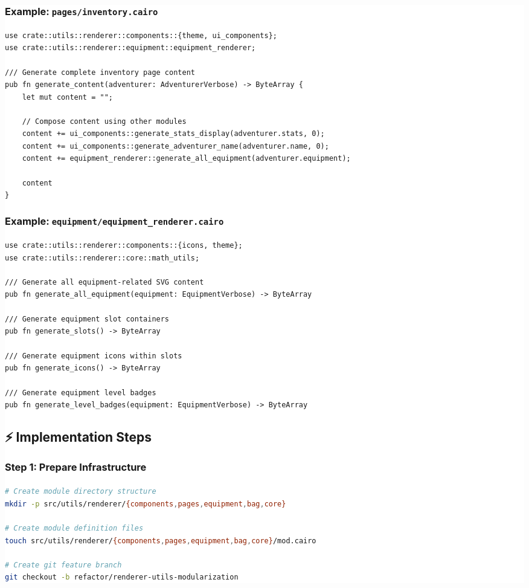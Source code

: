 
### Example: `pages/inventory.cairo`
```cairo
use crate::utils::renderer::components::{theme, ui_components};
use crate::utils::renderer::equipment::equipment_renderer;

/// Generate complete inventory page content
pub fn generate_content(adventurer: AdventurerVerbose) -> ByteArray {
    let mut content = "";
    
    // Compose content using other modules
    content += ui_components::generate_stats_display(adventurer.stats, 0);
    content += ui_components::generate_adventurer_name(adventurer.name, 0);
    content += equipment_renderer::generate_all_equipment(adventurer.equipment);
    
    content
}
```

### Example: `equipment/equipment_renderer.cairo`
```cairo
use crate::utils::renderer::components::{icons, theme};
use crate::utils::renderer::core::math_utils;

/// Generate all equipment-related SVG content
pub fn generate_all_equipment(equipment: EquipmentVerbose) -> ByteArray

/// Generate equipment slot containers
pub fn generate_slots() -> ByteArray

/// Generate equipment icons within slots  
pub fn generate_icons() -> ByteArray

/// Generate equipment level badges
pub fn generate_level_badges(equipment: EquipmentVerbose) -> ByteArray
```

## ⚡ Implementation Steps

### Step 1: Prepare Infrastructure
```bash
# Create module directory structure
mkdir -p src/utils/renderer/{components,pages,equipment,bag,core}

# Create module definition files
touch src/utils/renderer/{components,pages,equipment,bag,core}/mod.cairo

# Create git feature branch
git checkout -b refactor/renderer-utils-modularization
```
